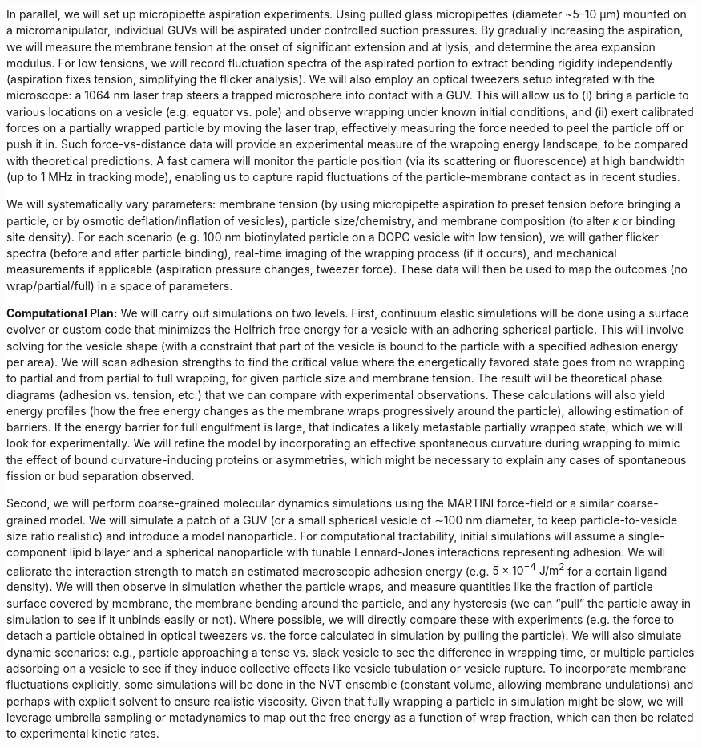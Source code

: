 In parallel, we will set up micropipette aspiration experiments. Using pulled glass micropipettes (diameter ~5–10 µm) mounted on a micromanipulator, individual GUVs will be aspirated under controlled suction pressures. By gradually increasing the aspiration, we will measure the membrane tension at the onset of significant extension and at lysis, and determine the area expansion modulus. For low tensions, we will record fluctuation spectra of the aspirated portion to extract bending rigidity independently (aspiration fixes tension, simplifying the flicker analysis). We will also employ an optical tweezers setup integrated with the microscope: a 1064 nm laser trap steers a trapped microsphere into contact with a GUV. This will allow us to (i) bring a particle to various locations on a vesicle (e.g. equator vs. pole) and observe wrapping under known initial conditions, and (ii) exert calibrated forces on a partially wrapped particle by moving the laser trap, effectively measuring the force needed to peel the particle off or push it in. Such force-vs-distance data will provide an experimental measure of the wrapping energy landscape, to be compared with theoretical predictions. A fast camera will monitor the particle position (via its scattering or fluorescence) at high bandwidth (up to 1 MHz in tracking mode), enabling us to capture rapid fluctuations of the particle-membrane contact as in recent studies.

We will systematically vary parameters: membrane tension (by using micropipette aspiration to preset tension before bringing a particle, or by osmotic deflation/inflation of vesicles), particle size/chemistry, and membrane composition (to alter $\kappa$ or binding site density). For each scenario (e.g. 100 nm biotinylated particle on a DOPC vesicle with low tension), we will gather flicker spectra (before and after particle binding), real-time imaging of the wrapping process (if it occurs), and mechanical measurements if applicable (aspiration pressure changes, tweezer force). These data will then be used to map the outcomes (no wrap/partial/full) in a space of parameters.

**Computational Plan:** We will carry out simulations on two levels. First, continuum elastic simulations will be done using a surface evolver or custom code that minimizes the Helfrich free energy for a vesicle with an adhering spherical particle. This will involve solving for the vesicle shape (with a constraint that part of the vesicle is bound to the particle with a specified adhesion energy per area). We will scan adhesion strengths to find the critical value where the energetically favored state goes from no wrapping to partial and from partial to full wrapping, for given particle size and membrane tension. The result will be theoretical phase diagrams (adhesion vs. tension, etc.) that we can compare with experimental observations. These calculations will also yield energy profiles (how the free energy changes as the membrane wraps progressively around the particle), allowing estimation of barriers. If the energy barrier for full engulfment is large, that indicates a likely metastable partially wrapped state, which we will look for experimentally. We will refine the model by incorporating an effective spontaneous curvature during wrapping to mimic the effect of bound curvature-inducing proteins or asymmetries, which might be necessary to explain any cases of spontaneous fission or bud separation observed.

Second, we will perform coarse-grained molecular dynamics simulations using the MARTINI force-field or a similar coarse-grained model. We will simulate a patch of a GUV (or a small spherical vesicle of $\sim$100 nm diameter, to keep particle-to-vesicle size ratio realistic) and introduce a model nanoparticle. For computational tractability, initial simulations will assume a single-component lipid bilayer and a spherical nanoparticle with tunable Lennard-Jones interactions representing adhesion. We will calibrate the interaction strength to match an estimated macroscopic adhesion energy (e.g. $5\times 10^{-4}~\text{J/m}^2$ for a certain ligand density). We will then observe in simulation whether the particle wraps, and measure quantities like the fraction of particle surface covered by membrane, the membrane bending around the particle, and any hysteresis (we can “pull” the particle away in simulation to see if it unbinds easily or not). Where possible, we will directly compare these with experiments (e.g. the force to detach a particle obtained in optical tweezers vs. the force calculated in simulation by pulling the particle). We will also simulate dynamic scenarios: e.g., particle approaching a tense vs. slack vesicle to see the difference in wrapping time, or multiple particles adsorbing on a vesicle to see if they induce collective effects like vesicle tubulation or vesicle rupture. To incorporate membrane fluctuations explicitly, some simulations will be done in the NVT ensemble (constant volume, allowing membrane undulations) and perhaps with explicit solvent to ensure realistic viscosity. Given that fully wrapping a particle in simulation might be slow, we will leverage umbrella sampling or metadynamics to map out the free energy as a function of wrap fraction, which can then be related to experimental kinetic rates.
